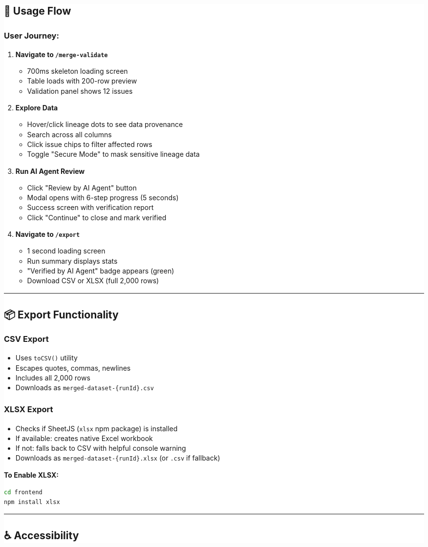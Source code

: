 
## 🚀 Usage Flow

### User Journey:

1. **Navigate to `/merge-validate`**
   - 700ms skeleton loading screen
   - Table loads with 200-row preview
   - Validation panel shows 12 issues

2. **Explore Data**
   - Hover/click lineage dots to see data provenance
   - Search across all columns
   - Click issue chips to filter affected rows
   - Toggle "Secure Mode" to mask sensitive lineage data

3. **Run AI Agent Review**
   - Click "Review by AI Agent" button
   - Modal opens with 6-step progress (5 seconds)
   - Success screen with verification report
   - Click "Continue" to close and mark verified

4. **Navigate to `/export`**
   - 1 second loading screen
   - Run summary displays stats
   - "Verified by AI Agent" badge appears (green)
   - Download CSV or XLSX (full 2,000 rows)

---

## 📦 Export Functionality

### CSV Export
- Uses `toCSV()` utility
- Escapes quotes, commas, newlines
- Includes all 2,000 rows
- Downloads as `merged-dataset-{runId}.csv`

### XLSX Export
- Checks if SheetJS (`xlsx` npm package) is installed
- If available: creates native Excel workbook
- If not: falls back to CSV with helpful console warning
- Downloads as `merged-dataset-{runId}.xlsx` (or `.csv` if fallback)

**To Enable XLSX:**
```bash
cd frontend
npm install xlsx
```

---

## ♿ Accessibility
